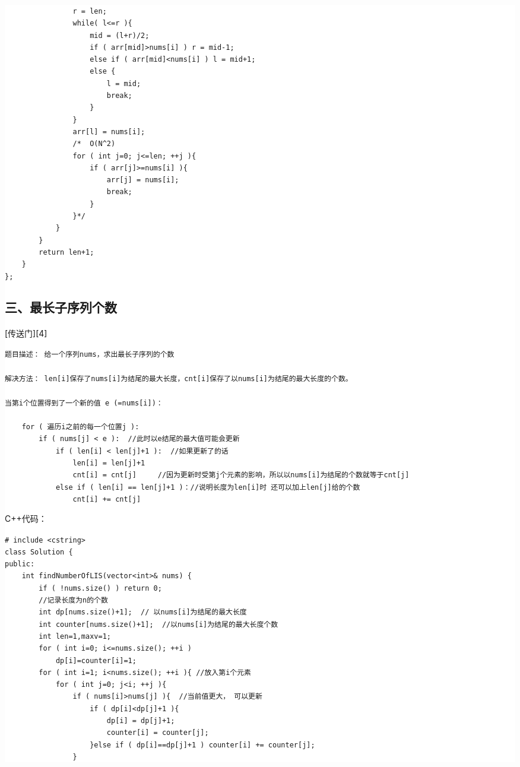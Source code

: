 ```
                r = len;
                while( l<=r ){
                    mid = (l+r)/2;
                    if ( arr[mid]>nums[i] ) r = mid-1;
                    else if ( arr[mid]<nums[i] ) l = mid+1;
                    else {
                        l = mid;
                        break;
                    }
                }
                arr[l] = nums[i];
                /*  O(N^2)
                for ( int j=0; j<=len; ++j ){
                    if ( arr[j]>=nums[i] ){
                        arr[j] = nums[i];
                        break;
                    }
                }*/
            }
        }
        return len+1;
    }
};
```
    
## 三、最长子序列个数

[传送门][4]
    
    题目描述： 给一个序列nums，求出最长子序列的个数
    
    解决方法： len[i]保存了nums[i]为结尾的最大长度，cnt[i]保存了以nums[i]为结尾的最大长度的个数。
    
    当第i个位置得到了一个新的值 e (=nums[i])：
        
        for ( 遍历i之前的每一个位置j ):
            if ( nums[j] < e ):  //此时以e结尾的最大值可能会更新
                if ( len[i] < len[j]+1 ):  //如果更新了的话
                    len[i] = len[j]+1
                    cnt[i] = cnt[j]     //因为更新时受第j个元素的影响，所以以nums[i]为结尾的个数就等于cnt[j]
                else if ( len[i] == len[j]+1 )：//说明长度为len[i]时 还可以加上len[j]给的个数
                    cnt[i] += cnt[j]
                    
            
                
C++代码：
```
# include <cstring>
class Solution {
public:
    int findNumberOfLIS(vector<int>& nums) {
        if ( !nums.size() ) return 0;
        //记录长度为n的个数
        int dp[nums.size()+1];  // 以nums[i]为结尾的最大长度
        int counter[nums.size()+1];  //以nums[i]为结尾的最大长度个数
        int len=1,maxv=1;
        for ( int i=0; i<=nums.size(); ++i )
            dp[i]=counter[i]=1;
        for ( int i=1; i<nums.size(); ++i ){ //放入第i个元素
            for ( int j=0; j<i; ++j ){
                if ( nums[i]>nums[j] ){  //当前值更大， 可以更新
                    if ( dp[i]<dp[j]+1 ){
                        dp[i] = dp[j]+1;  
                        counter[i] = counter[j];
                    }else if ( dp[i]==dp[j]+1 ) counter[i] += counter[j];
                }
```